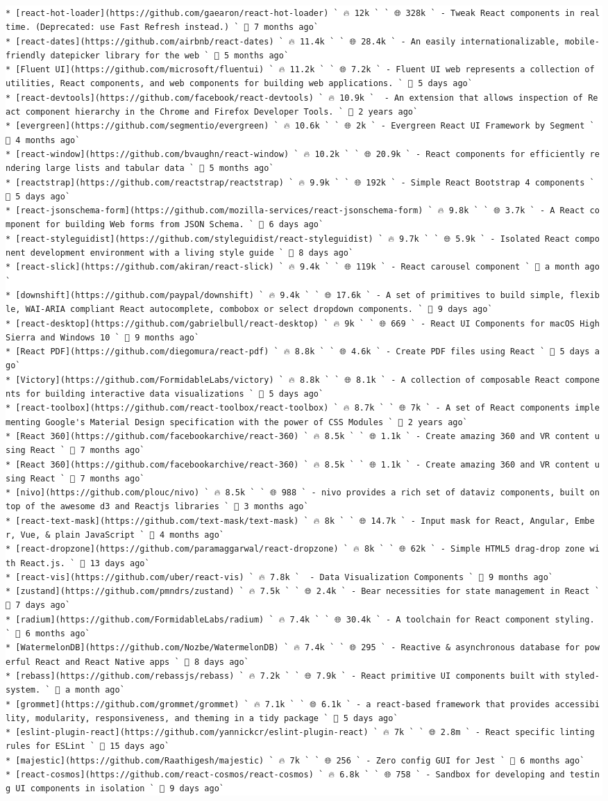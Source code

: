     * [react-hot-loader](https://github.com/gaearon/react-hot-loader) ` 🔥 12k ` ` 🌐 328k ` - Tweak React components in real time. (Deprecated: use Fast Refresh instead.) ` 📝 7 months ago`
    * [react-dates](https://github.com/airbnb/react-dates) ` 🔥 11.4k ` ` 🌐 28.4k ` - An easily internationalizable, mobile-friendly datepicker library for the web ` 📝 5 months ago`
    * [Fluent UI](https://github.com/microsoft/fluentui) ` 🔥 11.2k ` ` 🌐 7.2k ` - Fluent UI web represents a collection of utilities, React components, and web components for building web applications. ` 📝 5 days ago`
    * [react-devtools](https://github.com/facebook/react-devtools) ` 🔥 10.9k `  - An extension that allows inspection of React component hierarchy in the Chrome and Firefox Developer Tools. ` 📝 2 years ago`
    * [evergreen](https://github.com/segmentio/evergreen) ` 🔥 10.6k ` ` 🌐 2k ` - Evergreen React UI Framework by Segment ` 📝 4 months ago`
    * [react-window](https://github.com/bvaughn/react-window) ` 🔥 10.2k ` ` 🌐 20.9k ` - React components for efficiently rendering large lists and tabular data ` 📝 5 months ago`
    * [reactstrap](https://github.com/reactstrap/reactstrap) ` 🔥 9.9k ` ` 🌐 192k ` - Simple React Bootstrap 4 components ` 📝 5 days ago`
    * [react-jsonschema-form](https://github.com/mozilla-services/react-jsonschema-form) ` 🔥 9.8k ` ` 🌐 3.7k ` - A React component for building Web forms from JSON Schema. ` 📝 6 days ago`
    * [react-styleguidist](https://github.com/styleguidist/react-styleguidist) ` 🔥 9.7k ` ` 🌐 5.9k ` - Isolated React component development environment with a living style guide ` 📝 8 days ago`
    * [react-slick](https://github.com/akiran/react-slick) ` 🔥 9.4k ` ` 🌐 119k ` - React carousel component ` 📝 a month ago`
    * [downshift](https://github.com/paypal/downshift) ` 🔥 9.4k ` ` 🌐 17.6k ` - A set of primitives to build simple, flexible, WAI-ARIA compliant React autocomplete, combobox or select dropdown components. ` 📝 9 days ago`
    * [react-desktop](https://github.com/gabrielbull/react-desktop) ` 🔥 9k ` ` 🌐 669 ` - React UI Components for macOS High Sierra and Windows 10 ` 📝 9 months ago`
    * [React PDF](https://github.com/diegomura/react-pdf) ` 🔥 8.8k ` ` 🌐 4.6k ` - Create PDF files using React ` 📝 5 days ago`
    * [Victory](https://github.com/FormidableLabs/victory) ` 🔥 8.8k ` ` 🌐 8.1k ` - A collection of composable React components for building interactive data visualizations ` 📝 5 days ago`
    * [react-toolbox](https://github.com/react-toolbox/react-toolbox) ` 🔥 8.7k ` ` 🌐 7k ` - A set of React components implementing Google's Material Design specification with the power of CSS Modules ` 📝 2 years ago`
    * [React 360](https://github.com/facebookarchive/react-360) ` 🔥 8.5k ` ` 🌐 1.1k ` - Create amazing 360 and VR content using React ` 📝 7 months ago`
    * [React 360](https://github.com/facebookarchive/react-360) ` 🔥 8.5k ` ` 🌐 1.1k ` - Create amazing 360 and VR content using React ` 📝 7 months ago`
    * [nivo](https://github.com/plouc/nivo) ` 🔥 8.5k ` ` 🌐 988 ` - nivo provides a rich set of dataviz components, built on top of the awesome d3 and Reactjs libraries ` 📝 3 months ago`
    * [react-text-mask](https://github.com/text-mask/text-mask) ` 🔥 8k ` ` 🌐 14.7k ` - Input mask for React, Angular, Ember, Vue, & plain JavaScript ` 📝 4 months ago`
    * [react-dropzone](https://github.com/paramaggarwal/react-dropzone) ` 🔥 8k ` ` 🌐 62k ` - Simple HTML5 drag-drop zone with React.js. ` 📝 13 days ago`
    * [react-vis](https://github.com/uber/react-vis) ` 🔥 7.8k `  - Data Visualization Components ` 📝 9 months ago`
    * [zustand](https://github.com/pmndrs/zustand) ` 🔥 7.5k ` ` 🌐 2.4k ` - Bear necessities for state management in React ` 📝 7 days ago`
    * [radium](https://github.com/FormidableLabs/radium) ` 🔥 7.4k ` ` 🌐 30.4k ` - A toolchain for React component styling. ` 📝 6 months ago`
    * [WatermelonDB](https://github.com/Nozbe/WatermelonDB) ` 🔥 7.4k ` ` 🌐 295 ` - Reactive & asynchronous database for powerful React and React Native apps ` 📝 8 days ago`
    * [rebass](https://github.com/rebassjs/rebass) ` 🔥 7.2k ` ` 🌐 7.9k ` - React primitive UI components built with styled-system. ` 📝 a month ago`
    * [grommet](https://github.com/grommet/grommet) ` 🔥 7.1k ` ` 🌐 6.1k ` - a react-based framework that provides accessibility, modularity, responsiveness, and theming in a tidy package ` 📝 5 days ago`
    * [eslint-plugin-react](https://github.com/yannickcr/eslint-plugin-react) ` 🔥 7k ` ` 🌐 2.8m ` - React specific linting rules for ESLint ` 📝 15 days ago`
    * [majestic](https://github.com/Raathigesh/majestic) ` 🔥 7k ` ` 🌐 256 ` - Zero config GUI for Jest ` 📝 6 months ago`
    * [react-cosmos](https://github.com/react-cosmos/react-cosmos) ` 🔥 6.8k ` ` 🌐 758 ` - Sandbox for developing and testing UI components in isolation ` 📝 9 days ago`